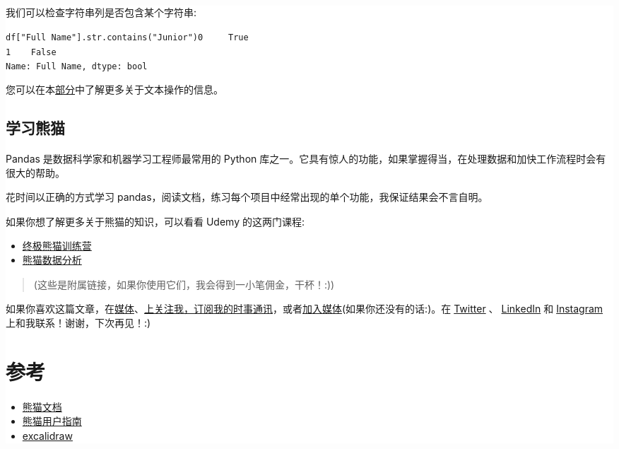 我们可以检查字符串列是否包含某个字符串:

```
df["Full Name"].str.contains("Junior")0     True
1    False
Name: Full Name, dtype: bool
```

您可以在本[部分](https://pandas.pydata.org/pandas-docs/stable/getting_started/intro_tutorials/10_text_data.html)中了解更多关于文本操作的信息。

## 学习熊猫

Pandas 是数据科学家和机器学习工程师最常用的 Python 库之一。它具有惊人的功能，如果掌握得当，在处理数据和加快工作流程时会有很大的帮助。

花时间以正确的方式学习 pandas，阅读文档，练习每个项目中经常出现的单个功能，我保证结果会不言自明。

如果你想了解更多关于熊猫的知识，可以看看 Udemy 的这两门课程:

*   [终极熊猫训练营](http://seekoapp.io/6159992e0b3251000962ac59)
*   [熊猫数据分析](http://seekoapp.io/615999688ff9b600082a55e3)

> (这些是附属链接，如果你使用它们，我会得到一小笔佣金，干杯！:))

如果你喜欢这篇文章，在[媒体](https://lucas-soares.medium.com/)、[上关注我，订阅我的时事通讯](https://lucas-soares.medium.com/subscribe)，或者[加入媒体](https://lucas-soares.medium.com/membership)(如果你还没有的话:)。在 [Twitter](https://twitter.com/LucasEnkrateia) 、 [LinkedIn](https://www.linkedin.com/in/lucas-soares-969044167/) 和 [Instagram](https://www.instagram.com/theaugmentedself/) 上和我联系！谢谢，下次再见！:)

# 参考

*   [熊猫文档](https://pandas.pydata.org/pandas-docs/stable/getting_started/intro_tutorials/01_table_oriented.html#min-tut-01-tableoriented)
*   [熊猫用户指南](https://pandas.pydata.org/pandas-docs/stable/user_guide/index.html#user-guide)
*   [excalidraw](https://excalidraw.com/)